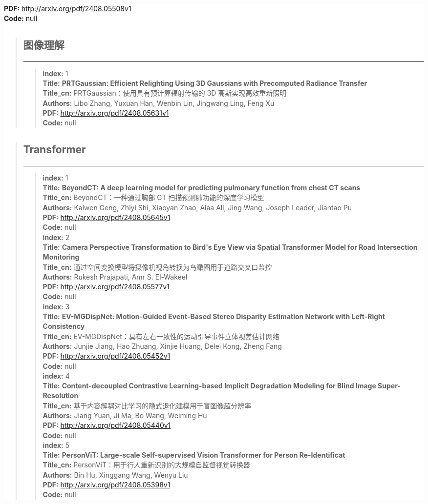 **PDF:** <http://arxiv.org/pdf/2408.05508v1><br />
**Code:** null<br />

>## **图像理解**
>---
>>**index:** 1<br />
**Title:** **PRTGaussian: Efficient Relighting Using 3D Gaussians with Precomputed Radiance Transfer**<br />
**Title_cn:** PRTGaussian：使用具有预计算辐射传输的 3D 高斯实现高效重新照明<br />
**Authors:** Libo Zhang, Yuxuan Han, Wenbin Lin, Jingwang Ling, Feng Xu<br />
**PDF:** <http://arxiv.org/pdf/2408.05631v1><br />
**Code:** null<br />

>## **Transformer**
>---
>>**index:** 1<br />
**Title:** **BeyondCT: A deep learning model for predicting pulmonary function from chest CT scans**<br />
**Title_cn:** BeyondCT：一种通过胸部 CT 扫描预测肺功能的深度学习模型<br />
**Authors:** Kaiwen Geng, Zhiyi Shi, Xiaoyan Zhao, Alaa Ali, Jing Wang, Joseph Leader, Jiantao Pu<br />
**PDF:** <http://arxiv.org/pdf/2408.05645v1><br />
**Code:** null<br />
>>**index:** 2<br />
**Title:** **Camera Perspective Transformation to Bird's Eye View via Spatial Transformer Model for Road Intersection Monitoring**<br />
**Title_cn:** 通过空间变换模型将摄像机视角转换为鸟瞰图用于道路交叉口监控<br />
**Authors:** Rukesh Prajapati, Amr S. El-Wakeel<br />
**PDF:** <http://arxiv.org/pdf/2408.05577v1><br />
**Code:** null<br />
>>**index:** 3<br />
**Title:** **EV-MGDispNet: Motion-Guided Event-Based Stereo Disparity Estimation Network with Left-Right Consistency**<br />
**Title_cn:** EV-MGDispNet：具有左右一致性的运动引导事件立体视差估计网络<br />
**Authors:** Junjie Jiang, Hao Zhuang, Xinjie Huang, Delei Kong, Zheng Fang<br />
**PDF:** <http://arxiv.org/pdf/2408.05452v1><br />
**Code:** null<br />
>>**index:** 4<br />
**Title:** **Content-decoupled Contrastive Learning-based Implicit Degradation Modeling for Blind Image Super-Resolution**<br />
**Title_cn:** 基于内容解耦对比学习的隐式退化建模用于盲图像超分辨率<br />
**Authors:** Jiang Yuan, Ji Ma, Bo Wang, Weiming Hu<br />
**PDF:** <http://arxiv.org/pdf/2408.05440v1><br />
**Code:** null<br />
>>**index:** 5<br />
**Title:** **PersonViT: Large-scale Self-supervised Vision Transformer for Person Re-Identificat**<br />
**Title_cn:** PersonViT：用于行人重新识别的大规模自监督视觉转换器<br />
**Authors:** Bin Hu, Xinggang Wang, Wenyu Liu<br />
**PDF:** <http://arxiv.org/pdf/2408.05398v1><br />
**Code:** null<br />
